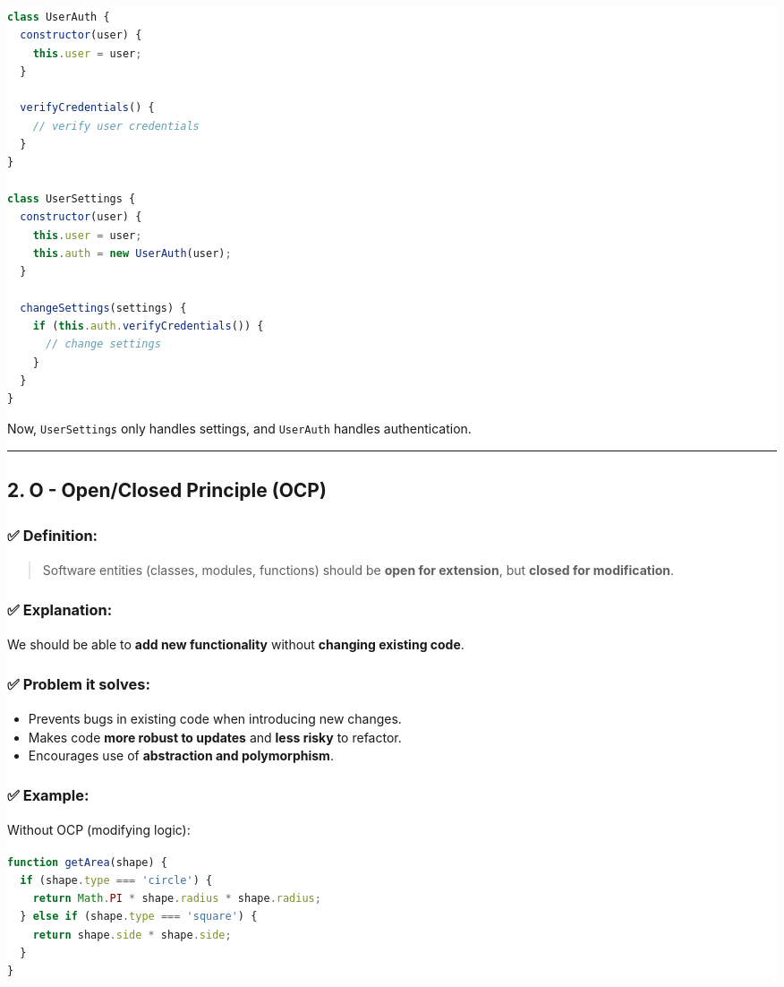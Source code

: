 ```javascript
class UserAuth {
  constructor(user) {
    this.user = user;
  }

  verifyCredentials() {
    // verify user credentials
  }
}

class UserSettings {
  constructor(user) {
    this.user = user;
    this.auth = new UserAuth(user);
  }

  changeSettings(settings) {
    if (this.auth.verifyCredentials()) {
      // change settings
    }
  }
}
```

Now, `UserSettings` only handles settings, and `UserAuth` handles authentication.

---

## 2. **O - Open/Closed Principle (OCP)**

### ✅ Definition:

> Software entities (classes, modules, functions) should be **open for extension**, but **closed for modification**.

### ✅ Explanation:

We should be able to **add new functionality** without **changing existing code**.

### ✅ Problem it solves:

* Prevents bugs in existing code when introducing new changes.
* Makes code **more robust to updates** and **less risky** to refactor.
* Encourages use of **abstraction and polymorphism**.

### ✅ Example:

Without OCP (modifying logic):

```javascript
function getArea(shape) {
  if (shape.type === 'circle') {
    return Math.PI * shape.radius * shape.radius;
  } else if (shape.type === 'square') {
    return shape.side * shape.side;
  }
}
```
